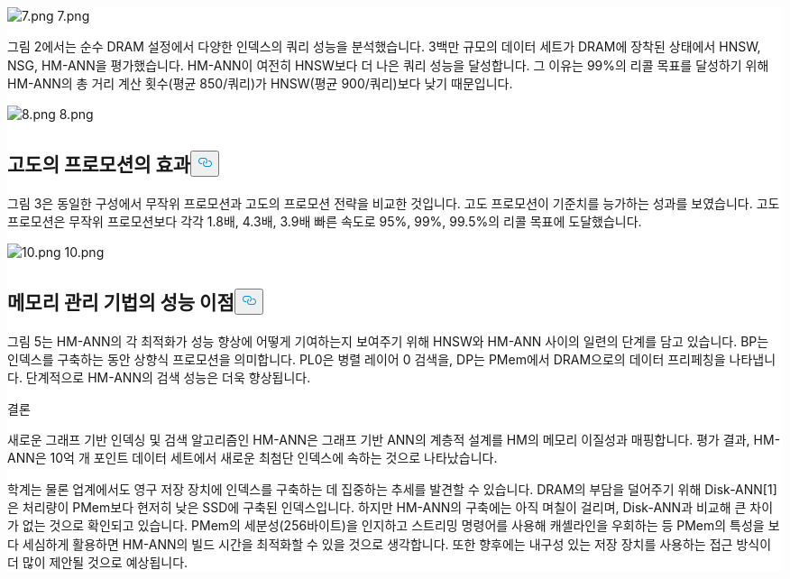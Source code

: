    <span class="img-wrapper"> <img translate="no" src="https://assets.zilliz.com/7_a5c23de240.png" alt="7.png" class="doc-image" id="7.png" />
   </span> <span class="img-wrapper"> <span>7.png</span> </span></p>
<p>그림 2에서는 순수 DRAM 설정에서 다양한 인덱스의 쿼리 성능을 분석했습니다. 3백만 규모의 데이터 세트가 DRAM에 장착된 상태에서 HNSW, NSG, HM-ANN을 평가했습니다. HM-ANN이 여전히 HNSW보다 더 나은 쿼리 성능을 달성합니다. 그 이유는 99%의 리콜 목표를 달성하기 위해 HM-ANN의 총 거리 계산 횟수(평균 850/쿼리)가 HNSW(평균 900/쿼리)보다 낮기 때문입니다.</p>
<p>
  
   <span class="img-wrapper"> <img translate="no" src="https://assets.zilliz.com/image_33_f99d31f322.png" alt="8.png" class="doc-image" id="8.png" />
   </span> <span class="img-wrapper"> <span>8.png</span> </span></p>
<h2 id="Effectiveness-of-high-degree-promotion" class="common-anchor-header">고도의 프로모션의 효과<button data-href="#Effectiveness-of-high-degree-promotion" class="anchor-icon" translate="no">
      <svg translate="no"
        aria-hidden="true"
        focusable="false"
        height="20"
        version="1.1"
        viewBox="0 0 16 16"
        width="16"
      >
        <path
          fill="#0092E4"
          fill-rule="evenodd"
          d="M4 9h1v1H4c-1.5 0-3-1.69-3-3.5S2.55 3 4 3h4c1.45 0 3 1.69 3 3.5 0 1.41-.91 2.72-2 3.25V8.59c.58-.45 1-1.27 1-2.09C10 5.22 8.98 4 8 4H4c-.98 0-2 1.22-2 2.5S3 9 4 9zm9-3h-1v1h1c1 0 2 1.22 2 2.5S13.98 12 13 12H9c-.98 0-2-1.22-2-2.5 0-.83.42-1.64 1-2.09V6.25c-1.09.53-2 1.84-2 3.25C6 11.31 7.55 13 9 13h4c1.45 0 3-1.69 3-3.5S14.5 6 13 6z"
        ></path>
      </svg>
    </button></h2><p>그림 3은 동일한 구성에서 무작위 프로모션과 고도의 프로모션 전략을 비교한 것입니다. 고도 프로모션이 기준치를 능가하는 성과를 보였습니다. 고도 프로모션은 무작위 프로모션보다 각각 1.8배, 4.3배, 3.9배 빠른 속도로 95%, 99%, 99.5%의 리콜 목표에 도달했습니다.</p>
<p>
  
   <span class="img-wrapper"> <img translate="no" src="https://assets.zilliz.com/image_34_3af47e0842.png" alt="10.png" class="doc-image" id="10.png" />
   </span> <span class="img-wrapper"> <span>10.png</span> </span></p>
<h2 id="Performance-benefit-of-memory-management-techniques" class="common-anchor-header">메모리 관리 기법의 성능 이점<button data-href="#Performance-benefit-of-memory-management-techniques" class="anchor-icon" translate="no">
      <svg translate="no"
        aria-hidden="true"
        focusable="false"
        height="20"
        version="1.1"
        viewBox="0 0 16 16"
        width="16"
      >
        <path
          fill="#0092E4"
          fill-rule="evenodd"
          d="M4 9h1v1H4c-1.5 0-3-1.69-3-3.5S2.55 3 4 3h4c1.45 0 3 1.69 3 3.5 0 1.41-.91 2.72-2 3.25V8.59c.58-.45 1-1.27 1-2.09C10 5.22 8.98 4 8 4H4c-.98 0-2 1.22-2 2.5S3 9 4 9zm9-3h-1v1h1c1 0 2 1.22 2 2.5S13.98 12 13 12H9c-.98 0-2-1.22-2-2.5 0-.83.42-1.64 1-2.09V6.25c-1.09.53-2 1.84-2 3.25C6 11.31 7.55 13 9 13h4c1.45 0 3-1.69 3-3.5S14.5 6 13 6z"
        ></path>
      </svg>
    </button></h2><p>그림 5는 HM-ANN의 각 최적화가 성능 향상에 어떻게 기여하는지 보여주기 위해 HNSW와 HM-ANN 사이의 일련의 단계를 담고 있습니다. BP는 인덱스를 구축하는 동안 상향식 프로모션을 의미합니다. PL0은 병렬 레이어 0 검색을, DP는 PMem에서 DRAM으로의 데이터 프리페칭을 나타냅니다. 단계적으로 HM-ANN의 검색 성능은 더욱 향상됩니다.</p>
<custom-h1>결론</custom-h1><p>새로운 그래프 기반 인덱싱 및 검색 알고리즘인 HM-ANN은 그래프 기반 ANN의 계층적 설계를 HM의 메모리 이질성과 매핑합니다. 평가 결과, HM-ANN은 10억 개 포인트 데이터 세트에서 새로운 최첨단 인덱스에 속하는 것으로 나타났습니다.</p>
<p>학계는 물론 업계에서도 영구 저장 장치에 인덱스를 구축하는 데 집중하는 추세를 발견할 수 있습니다. DRAM의 부담을 덜어주기 위해 Disk-ANN[1]은 처리량이 PMem보다 현저히 낮은 SSD에 구축된 인덱스입니다. 하지만 HM-ANN의 구축에는 아직 며칠이 걸리며, Disk-ANN과 비교해 큰 차이가 없는 것으로 확인되고 있습니다. PMem의 세분성(256바이트)을 인지하고 스트리밍 명령어를 사용해 캐셸라인을 우회하는 등 PMem의 특성을 보다 세심하게 활용하면 HM-ANN의 빌드 시간을 최적화할 수 있을 것으로 생각합니다. 또한 향후에는 내구성 있는 저장 장치를 사용하는 접근 방식이 더 많이 제안될 것으로 예상됩니다.</p>